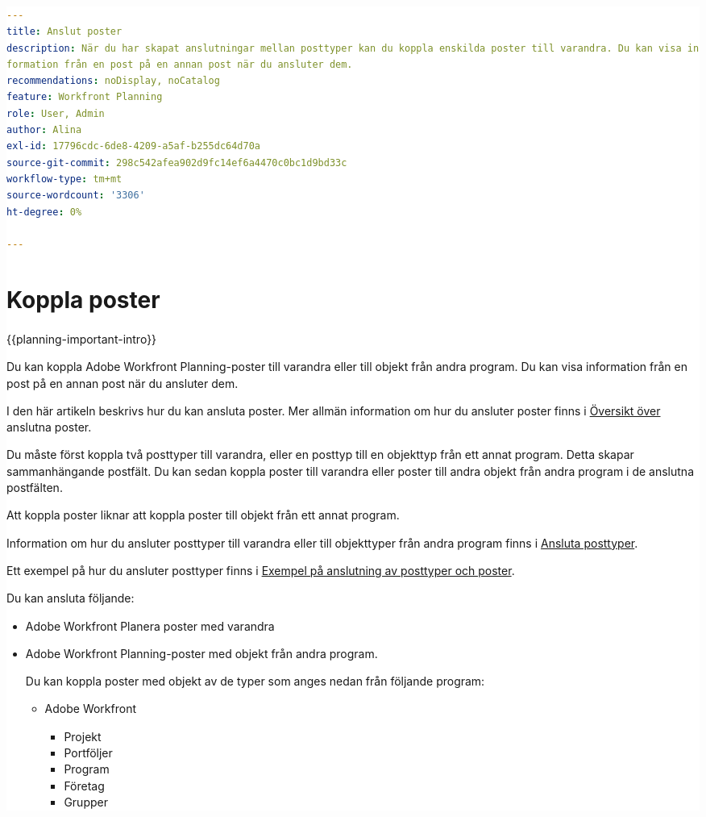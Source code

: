 ```yaml
---
title: Anslut poster
description: När du har skapat anslutningar mellan posttyper kan du koppla enskilda poster till varandra. Du kan visa information från en post på en annan post när du ansluter dem.
recommendations: noDisplay, noCatalog
feature: Workfront Planning
role: User, Admin
author: Alina
exl-id: 17796cdc-6de8-4209-a5af-b255dc64d70a
source-git-commit: 298c542afea902d9fc14ef6a4470c0bc1d9bd33c
workflow-type: tm+mt
source-wordcount: '3306'
ht-degree: 0%

---
```



# Koppla poster



{{planning-important-intro}}

Du kan koppla Adobe Workfront Planning-poster till varandra eller till objekt från andra program. Du kan visa information från en post på en annan post när du ansluter dem.

I den här artikeln beskrivs hur du kan ansluta poster. Mer allmän information om hur du ansluter poster finns i [Översikt över](/help/quicksilver/planning/records/connected-records-overview.md) anslutna poster.

Du måste först koppla två posttyper till varandra, eller en posttyp till en objekttyp från ett annat program. Detta skapar sammanhängande postfält. Du kan sedan koppla poster till varandra eller poster till andra objekt från andra program i de anslutna postfälten.

Att koppla poster liknar att koppla poster till objekt från ett annat program.

Information om hur du ansluter posttyper till varandra eller till objekttyper från andra program finns i [Ansluta posttyper](/help/quicksilver/planning/architecture/connect-record-types.md).

Ett exempel på hur du ansluter posttyper finns i [Exempel på anslutning av posttyper och poster](/help/quicksilver/planning/architecture/example-connect-record-types-and-records.md).

Du kan ansluta följande:

* Adobe Workfront Planera poster med varandra
* Adobe Workfront Planning-poster med objekt från andra program.

  Du kan koppla poster med objekt av de typer som anges nedan från följande program:

   * Adobe Workfront

      * Projekt
      * Portföljer
      * Program
      * Företag
      * Grupper
